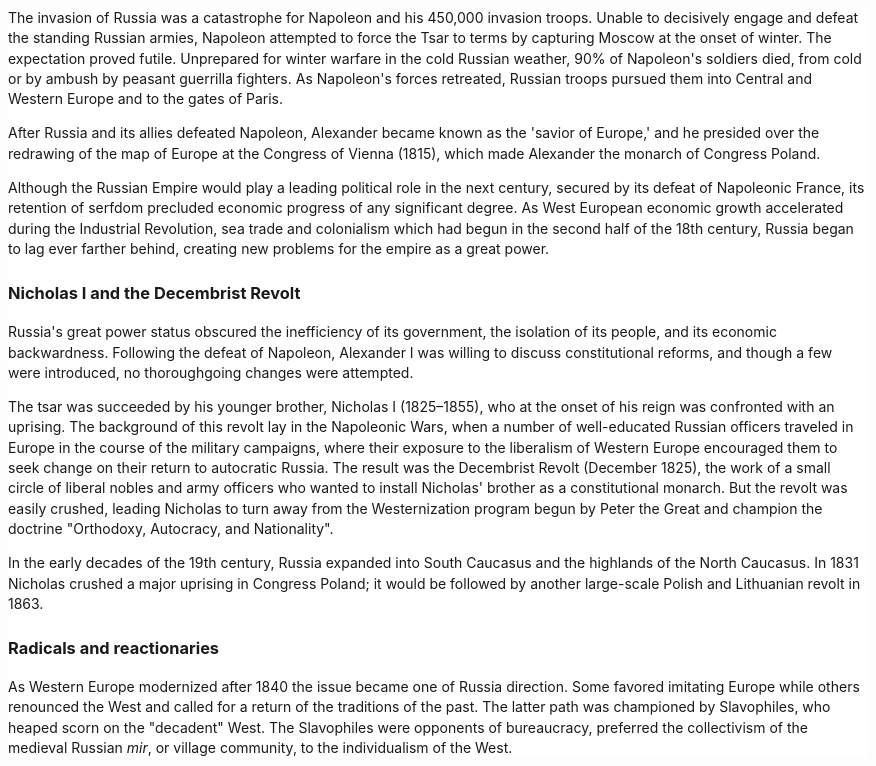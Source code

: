 The invasion of Russia was a catastrophe for Napoleon and his 450,000
invasion troops. Unable to decisively engage and defeat the standing
Russian armies, Napoleon attempted to force the Tsar to terms by
capturing Moscow at the onset of winter. The expectation proved futile.
Unprepared for winter warfare in the cold Russian weather, 90% of
Napoleon's soldiers died, from cold or by ambush by peasant guerrilla
fighters. As Napoleon's forces retreated, Russian troops pursued them
into Central and Western Europe and to the gates of Paris.

After Russia and its allies defeated Napoleon, Alexander became known as
the 'savior of Europe,' and he presided over the redrawing of the map of
Europe at the Congress of Vienna (1815), which made Alexander the
monarch of Congress Poland.

Although the Russian Empire would play a leading political role in the
next century, secured by its defeat of Napoleonic France, its retention
of serfdom precluded economic progress of any significant degree. As
West European economic growth accelerated during the Industrial
Revolution, sea trade and colonialism which had begun in the second half
of the 18th century, Russia began to lag ever farther behind, creating
new problems for the empire as a great power.

### Nicholas I and the Decembrist Revolt

Russia's great power status obscured the inefficiency of its government,
the isolation of its people, and its economic backwardness. Following
the defeat of Napoleon, Alexander I was willing to discuss
constitutional reforms, and though a few were introduced, no
thoroughgoing changes were attempted.

The tsar was succeeded by his younger brother, Nicholas I (1825–1855),
who at the onset of his reign was confronted with an uprising. The
background of this revolt lay in the Napoleonic Wars, when a number of
well-educated Russian officers traveled in Europe in the course of the
military campaigns, where their exposure to the liberalism of Western
Europe encouraged them to seek change on their return to autocratic
Russia. The result was the Decembrist Revolt (December 1825), the work
of a small circle of liberal nobles and army officers who wanted to
install Nicholas' brother as a constitutional monarch. But the revolt
was easily crushed, leading Nicholas to turn away from the
Westernization program begun by Peter the Great and champion the
doctrine "Orthodoxy, Autocracy, and Nationality".

In the early decades of the 19th century, Russia expanded into South
Caucasus and the highlands of the North Caucasus. In 1831 Nicholas
crushed a major uprising in Congress Poland; it would be followed by
another large-scale Polish and Lithuanian revolt in 1863.

### Radicals and reactionaries

As Western Europe modernized after 1840 the issue became one of Russia
direction. Some favored imitating Europe while others renounced the West
and called for a return of the traditions of the past. The latter path
was championed by Slavophiles, who heaped scorn on the "decadent" West.
The Slavophiles were opponents of bureaucracy, preferred the
collectivism of the medieval Russian *mir*, or village community, to the
individualism of the West.
